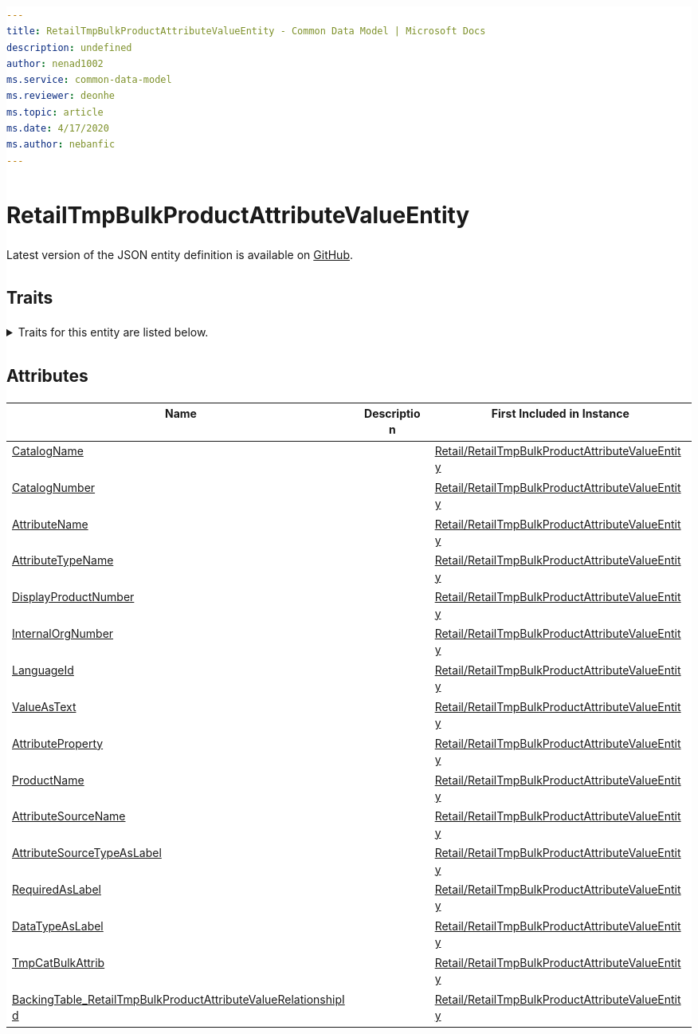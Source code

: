 ```yaml
---
title: RetailTmpBulkProductAttributeValueEntity - Common Data Model | Microsoft Docs
description: undefined
author: nenad1002
ms.service: common-data-model
ms.reviewer: deonhe
ms.topic: article
ms.date: 4/17/2020
ms.author: nebanfic
---
```


# RetailTmpBulkProductAttributeValueEntity

  
 Latest version of the JSON entity definition is available on <a href="https://github.com/Microsoft/CDM/tree/master/schemaDocuments/core/erp/Entities/Commerce/Retail/RetailTmpBulkProductAttributeValueEntity.cdm.json" target="_blank">GitHub</a>.  

## Traits

<details><summary>Traits for this entity are listed below.  
</summary></details>

## Attributes

|Name|Description|First Included in Instance|
|---|---|---|
|[CatalogName](#CatalogName)||<a href="RetailTmpBulkProductAttributeValueEntity.md" target="_blank">Retail/RetailTmpBulkProductAttributeValueEntity</a>|
|[CatalogNumber](#CatalogNumber)||<a href="RetailTmpBulkProductAttributeValueEntity.md" target="_blank">Retail/RetailTmpBulkProductAttributeValueEntity</a>|
|[AttributeName](#AttributeName)||<a href="RetailTmpBulkProductAttributeValueEntity.md" target="_blank">Retail/RetailTmpBulkProductAttributeValueEntity</a>|
|[AttributeTypeName](#AttributeTypeName)||<a href="RetailTmpBulkProductAttributeValueEntity.md" target="_blank">Retail/RetailTmpBulkProductAttributeValueEntity</a>|
|[DisplayProductNumber](#DisplayProductNumber)||<a href="RetailTmpBulkProductAttributeValueEntity.md" target="_blank">Retail/RetailTmpBulkProductAttributeValueEntity</a>|
|[InternalOrgNumber](#InternalOrgNumber)||<a href="RetailTmpBulkProductAttributeValueEntity.md" target="_blank">Retail/RetailTmpBulkProductAttributeValueEntity</a>|
|[LanguageId](#LanguageId)||<a href="RetailTmpBulkProductAttributeValueEntity.md" target="_blank">Retail/RetailTmpBulkProductAttributeValueEntity</a>|
|[ValueAsText](#ValueAsText)||<a href="RetailTmpBulkProductAttributeValueEntity.md" target="_blank">Retail/RetailTmpBulkProductAttributeValueEntity</a>|
|[AttributeProperty](#AttributeProperty)||<a href="RetailTmpBulkProductAttributeValueEntity.md" target="_blank">Retail/RetailTmpBulkProductAttributeValueEntity</a>|
|[ProductName](#ProductName)||<a href="RetailTmpBulkProductAttributeValueEntity.md" target="_blank">Retail/RetailTmpBulkProductAttributeValueEntity</a>|
|[AttributeSourceName](#AttributeSourceName)||<a href="RetailTmpBulkProductAttributeValueEntity.md" target="_blank">Retail/RetailTmpBulkProductAttributeValueEntity</a>|
|[AttributeSourceTypeAsLabel](#AttributeSourceTypeAsLabel)||<a href="RetailTmpBulkProductAttributeValueEntity.md" target="_blank">Retail/RetailTmpBulkProductAttributeValueEntity</a>|
|[RequiredAsLabel](#RequiredAsLabel)||<a href="RetailTmpBulkProductAttributeValueEntity.md" target="_blank">Retail/RetailTmpBulkProductAttributeValueEntity</a>|
|[DataTypeAsLabel](#DataTypeAsLabel)||<a href="RetailTmpBulkProductAttributeValueEntity.md" target="_blank">Retail/RetailTmpBulkProductAttributeValueEntity</a>|
|[TmpCatBulkAttrib](#TmpCatBulkAttrib)||<a href="RetailTmpBulkProductAttributeValueEntity.md" target="_blank">Retail/RetailTmpBulkProductAttributeValueEntity</a>|
|[BackingTable_RetailTmpBulkProductAttributeValueRelationshipId](#BackingTable_RetailTmpBulkProductAttributeValueRelationshipId)||<a href="RetailTmpBulkProductAttributeValueEntity.md" target="_blank">Retail/RetailTmpBulkProductAttributeValueEntity</a>|
